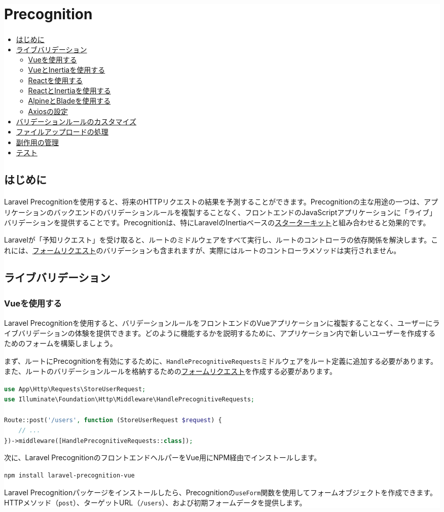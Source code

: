 # Precognition

- [はじめに](#introduction)
- [ライブバリデーション](#live-validation)
    - [Vueを使用する](#using-vue)
    - [VueとInertiaを使用する](#using-vue-and-inertia)
    - [Reactを使用する](#using-react)
    - [ReactとInertiaを使用する](#using-react-and-inertia)
    - [AlpineとBladeを使用する](#using-alpine)
    - [Axiosの設定](#configuring-axios)
- [バリデーションルールのカスタマイズ](#customizing-validation-rules)
- [ファイルアップロードの処理](#handling-file-uploads)
- [副作用の管理](#managing-side-effects)
- [テスト](#testing)

<a name="introduction"></a>
## はじめに

Laravel Precognitionを使用すると、将来のHTTPリクエストの結果を予測することができます。Precognitionの主な用途の一つは、アプリケーションのバックエンドのバリデーションルールを複製することなく、フロントエンドのJavaScriptアプリケーションに「ライブ」バリデーションを提供することです。Precognitionは、特にLaravelのInertiaベースの[スターターキット](starter-kits.md)と組み合わせると効果的です。

Laravelが「予知リクエスト」を受け取ると、ルートのミドルウェアをすべて実行し、ルートのコントローラの依存関係を解決します。これには、[フォームリクエスト](validation.md#form-request-validation)のバリデーションも含まれますが、実際にはルートのコントローラメソッドは実行されません。

<a name="live-validation"></a>
## ライブバリデーション

<a name="using-vue"></a>
### Vueを使用する

Laravel Precognitionを使用すると、バリデーションルールをフロントエンドのVueアプリケーションに複製することなく、ユーザーにライブバリデーションの体験を提供できます。どのように機能するかを説明するために、アプリケーション内で新しいユーザーを作成するためのフォームを構築しましょう。

まず、ルートにPrecognitionを有効にするために、`HandlePrecognitiveRequests`ミドルウェアをルート定義に追加する必要があります。また、ルートのバリデーションルールを格納するための[フォームリクエスト](validation.md#form-request-validation)を作成する必要があります。

```php
use App\Http\Requests\StoreUserRequest;
use Illuminate\Foundation\Http\Middleware\HandlePrecognitiveRequests;

Route::post('/users', function (StoreUserRequest $request) {
    // ...
})->middleware([HandlePrecognitiveRequests::class]);
```

次に、Laravel PrecognitionのフロントエンドヘルパーをVue用にNPM経由でインストールします。

```shell
npm install laravel-precognition-vue
```

Laravel Precognitionパッケージをインストールしたら、Precognitionの`useForm`関数を使用してフォームオブジェクトを作成できます。HTTPメソッド（`post`）、ターゲットURL（`/users`）、および初期フォームデータを提供します。
